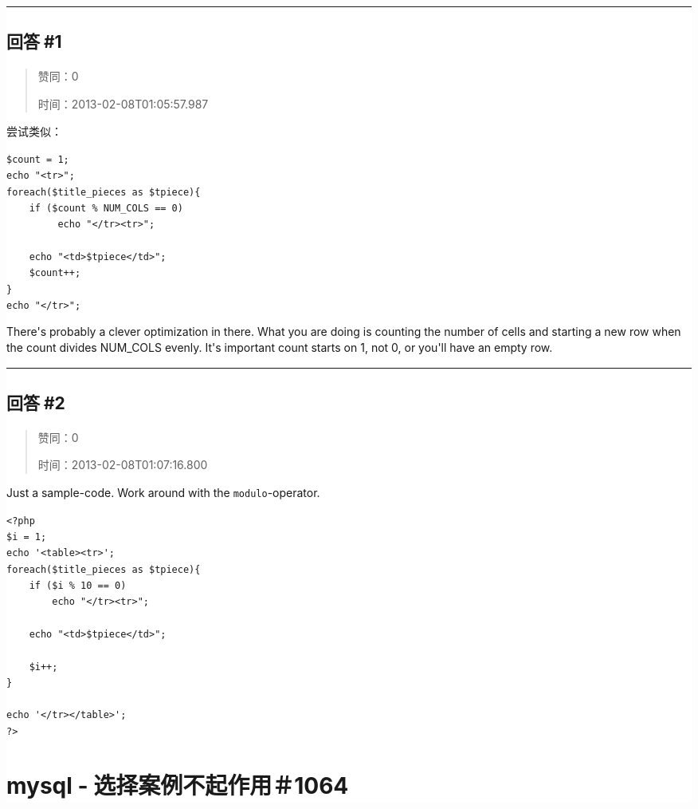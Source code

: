 * * *

## 回答 #1

> 赞同：0
> 
> 时间：2013-02-08T01:05:57.987

尝试类似：

```
$count = 1;
echo "<tr>";
foreach($title_pieces as $tpiece){
    if ($count % NUM_COLS == 0)
         echo "</tr><tr>";

    echo "<td>$tpiece</td>";
    $count++;
}
echo "</tr>"; 
```

There's probably a clever optimization in there. What you are doing is counting the number of cells and starting a new row when the count divides NUM_COLS evenly. It's important count starts on 1, not 0, or you'll have an empty row.

* * *

## 回答 #2

> 赞同：0
> 
> 时间：2013-02-08T01:07:16.800

Just a sample-code. Work around with the `modulo`-operator.

```
<?php
$i = 1;
echo '<table><tr>';
foreach($title_pieces as $tpiece){
    if ($i % 10 == 0)
        echo "</tr><tr>";

    echo "<td>$tpiece</td>";

    $i++;
}

echo '</tr></table>';
?> 
```

# mysql - 选择案例不起作用＃1064

